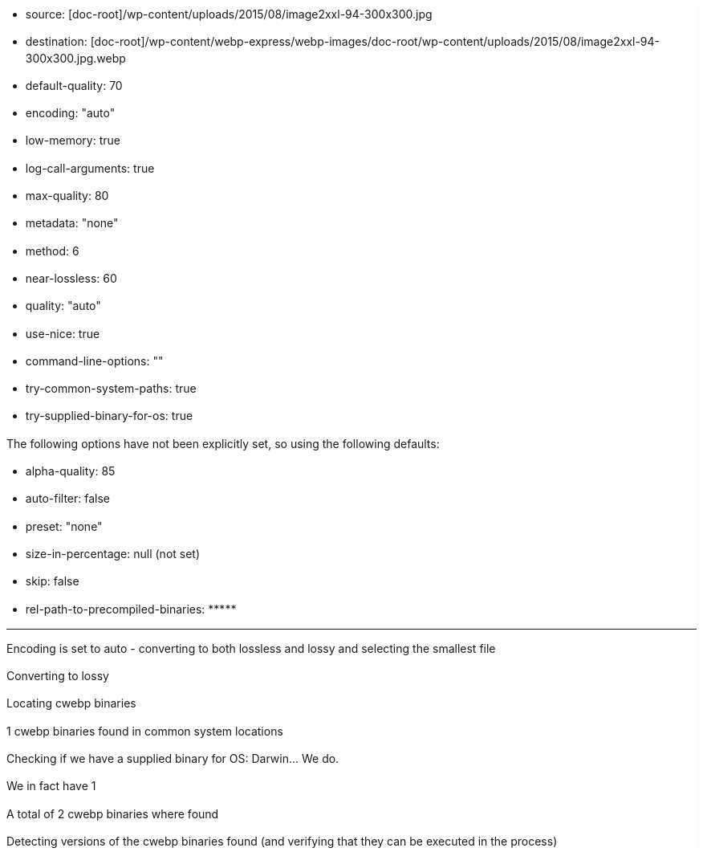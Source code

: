 - source: [doc-root]/wp-content/uploads/2015/08/image2xxl-94-300x300.jpg

- destination: [doc-root]/wp-content/webp-express/webp-images/doc-root/wp-content/uploads/2015/08/image2xxl-94-300x300.jpg.webp

- default-quality: 70

- encoding: "auto"

- low-memory: true

- log-call-arguments: true

- max-quality: 80

- metadata: "none"

- method: 6

- near-lossless: 60

- quality: "auto"

- use-nice: true

- command-line-options: ""

- try-common-system-paths: true

- try-supplied-binary-for-os: true


The following options have not been explicitly set, so using the following defaults:

- alpha-quality: 85

- auto-filter: false

- preset: "none"

- size-in-percentage: null (not set)

- skip: false

- rel-path-to-precompiled-binaries: *****

------------


Encoding is set to auto - converting to both lossless and lossy and selecting the smallest file


Converting to lossy

Locating cwebp binaries

1 cwebp binaries found in common system locations

Checking if we have a supplied binary for OS: Darwin... We do.

We in fact have 1

A total of 2 cwebp binaries where found

Detecting versions of the cwebp binaries found (and verifying that they can be executed in the process)

